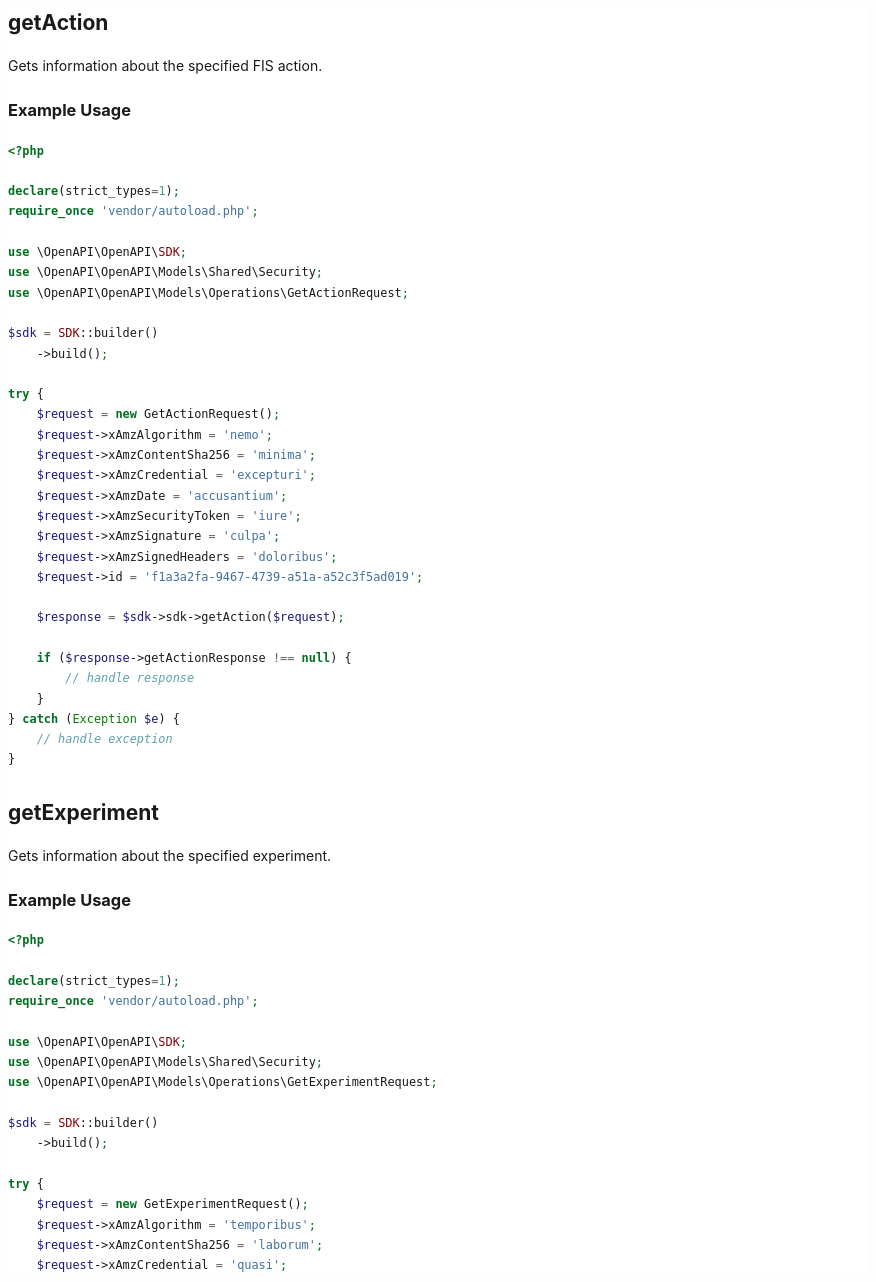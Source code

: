 ## getAction

Gets information about the specified FIS action.

### Example Usage

```php
<?php

declare(strict_types=1);
require_once 'vendor/autoload.php';

use \OpenAPI\OpenAPI\SDK;
use \OpenAPI\OpenAPI\Models\Shared\Security;
use \OpenAPI\OpenAPI\Models\Operations\GetActionRequest;

$sdk = SDK::builder()
    ->build();

try {
    $request = new GetActionRequest();
    $request->xAmzAlgorithm = 'nemo';
    $request->xAmzContentSha256 = 'minima';
    $request->xAmzCredential = 'excepturi';
    $request->xAmzDate = 'accusantium';
    $request->xAmzSecurityToken = 'iure';
    $request->xAmzSignature = 'culpa';
    $request->xAmzSignedHeaders = 'doloribus';
    $request->id = 'f1a3a2fa-9467-4739-a51a-a52c3f5ad019';

    $response = $sdk->sdk->getAction($request);

    if ($response->getActionResponse !== null) {
        // handle response
    }
} catch (Exception $e) {
    // handle exception
}
```

## getExperiment

Gets information about the specified experiment.

### Example Usage

```php
<?php

declare(strict_types=1);
require_once 'vendor/autoload.php';

use \OpenAPI\OpenAPI\SDK;
use \OpenAPI\OpenAPI\Models\Shared\Security;
use \OpenAPI\OpenAPI\Models\Operations\GetExperimentRequest;

$sdk = SDK::builder()
    ->build();

try {
    $request = new GetExperimentRequest();
    $request->xAmzAlgorithm = 'temporibus';
    $request->xAmzContentSha256 = 'laborum';
    $request->xAmzCredential = 'quasi';
```